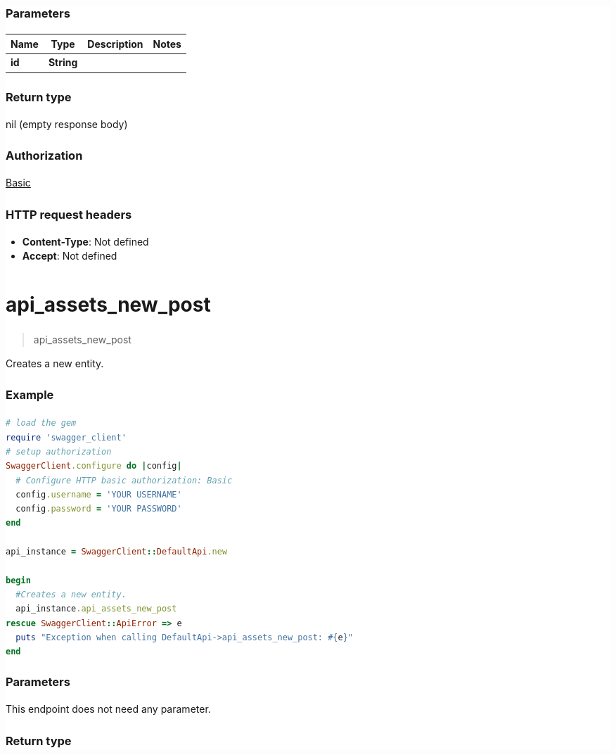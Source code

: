 ### Parameters

Name | Type | Description  | Notes
------------- | ------------- | ------------- | -------------
 **id** | **String**|  | 

### Return type

nil (empty response body)

### Authorization

[Basic](../README.md#Basic)

### HTTP request headers

 - **Content-Type**: Not defined
 - **Accept**: Not defined



# **api_assets_new_post**
> api_assets_new_post

Creates a new entity.

### Example
```ruby
# load the gem
require 'swagger_client'
# setup authorization
SwaggerClient.configure do |config|
  # Configure HTTP basic authorization: Basic
  config.username = 'YOUR USERNAME'
  config.password = 'YOUR PASSWORD'
end

api_instance = SwaggerClient::DefaultApi.new

begin
  #Creates a new entity.
  api_instance.api_assets_new_post
rescue SwaggerClient::ApiError => e
  puts "Exception when calling DefaultApi->api_assets_new_post: #{e}"
end
```

### Parameters
This endpoint does not need any parameter.

### Return type
